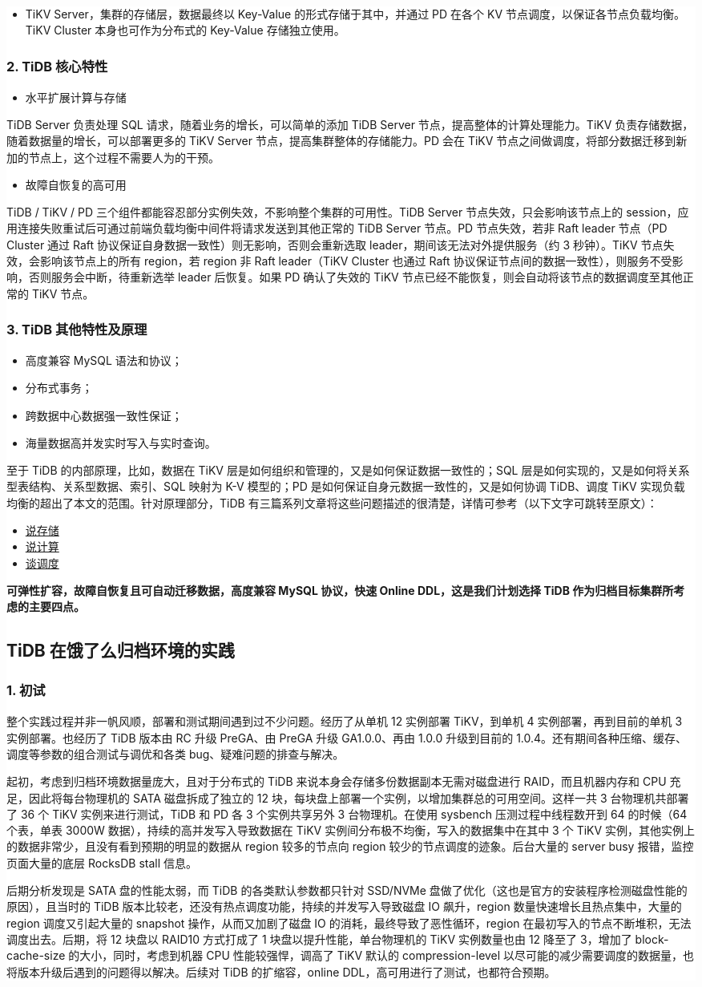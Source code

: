*   TiKV Server，集群的存储层，数据最终以 Key-Value 的形式存储于其中，并通过 PD 在各个 KV 节点调度，以保证各节点负载均衡。TiKV Cluster 本身也可作为分布式的 Key-Value 存储独立使用。

### 2. TiDB 核心特性

*   水平扩展计算与存储

TiDB Server 负责处理 SQL 请求，随着业务的增长，可以简单的添加 TiDB Server 节点，提高整体的计算处理能力。TiKV 负责存储数据，随着数据量的增长，可以部署更多的 TiKV Server 节点，提高集群整体的存储能力。PD 会在 TiKV 节点之间做调度，将部分数据迁移到新加的节点上，这个过程不需要人为的干预。

*   故障自恢复的高可用

TiDB / TiKV / PD 三个组件都能容忍部分实例失效，不影响整个集群的可用性。TiDB Server 节点失效，只会影响该节点上的 session，应用连接失败重试后可通过前端负载均衡中间件将请求发送到其他正常的 TiDB Server 节点。PD 节点失效，若非 Raft leader 节点（PD Cluster 通过 Raft 协议保证自身数据一致性）则无影响，否则会重新选取 leader，期间该无法对外提供服务（约 3 秒钟）。TiKV 节点失效，会影响该节点上的所有 region，若 region 非 Raft leader（TiKV Cluster 也通过 Raft 协议保证节点间的数据一致性），则服务不受影响，否则服务会中断，待重新选举 leader 后恢复。如果 PD 确认了失效的 TiKV 节点已经不能恢复，则会自动将该节点的数据调度至其他正常的 TiKV 节点。

### 3. TiDB 其他特性及原理

*   高度兼容 MySQL 语法和协议；

*   分布式事务；

*   跨数据中心数据强一致性保证；

*   海量数据高并发实时写入与实时查询。

至于 TiDB 的内部原理，比如，数据在 TiKV 层是如何组织和管理的，又是如何保证数据一致性的；SQL 层是如何实现的，又是如何将关系型表结构、关系型数据、索引、SQL 映射为 K-V 模型的；PD 是如何保证自身元数据一致性的，又是如何协调 TiDB、调度 TiKV 实现负载均衡的超出了本文的范围。针对原理部分，TiDB 有三篇系列文章将这些问题描述的很清楚，详情可参考（以下文字可跳转至原文）：

*   [说存储](https://pingcap.com/blog-cn/tidb-internal-1/)
*   [说计算](https://pingcap.com/blog-cn/tidb-internal-2/)
*   [谈调度](https://pingcap.com/blog-cn/tidb-internal-3/)

**可弹性扩容，故障自恢复且可自动迁移数据，高度兼容 MySQL 协议，快速 Online DDL，这是我们计划选择 TiDB 作为归档目标集群所考虑的主要四点。**



## TiDB 在饿了么归档环境的实践

### 1. 初试

整个实践过程并非一帆风顺，部署和测试期间遇到过不少问题。经历了从单机 12 实例部署 TiKV，到单机 4 实例部署，再到目前的单机 3 实例部署。也经历了 TiDB 版本由 RC 升级 PreGA、由 PreGA 升级 GA1.0.0、再由 1.0.0 升级到目前的 1.0.4。还有期间各种压缩、缓存、调度等参数的组合测试与调优和各类 bug、疑难问题的排查与解决。

起初，考虑到归档环境数据量庞大，且对于分布式的 TiDB 来说本身会存储多份数据副本无需对磁盘进行 RAID，而且机器内存和 CPU 充足，因此将每台物理机的 SATA 磁盘拆成了独立的 12 块，每块盘上部署一个实例，以增加集群总的可用空间。这样一共 3 台物理机共部署了 36 个 TiKV 实例来进行测试，TiDB 和 PD 各 3 个实例共享另外 3 台物理机。在使用 sysbench 压测过程中线程数开到 64 的时候（64 个表，单表 3000W 数据），持续的高并发写入导致数据在 TiKV 实例间分布极不均衡，写入的数据集中在其中 3 个 TiKV 实例，其他实例上的数据非常少，且没有看到预期的明显的数据从 region 较多的节点向 region 较少的节点调度的迹象。后台大量的 server busy 报错，监控页面大量的底层 RocksDB stall 信息。

后期分析发现是 SATA 盘的性能太弱，而 TiDB 的各类默认参数都只针对 SSD/NVMe 盘做了优化（这也是官方的安装程序检测磁盘性能的原因），且当时的 TiDB 版本比较老，还没有热点调度功能，持续的并发写入导致磁盘 IO 飙升，region 数量快速增长且热点集中，大量的 region 调度又引起大量的 snapshot 操作，从而又加剧了磁盘 IO 的消耗，最终导致了恶性循环，region 在最初写入的节点不断堆积，无法调度出去。后期，将 12 块盘以 RAID10 方式打成了 1 块盘以提升性能，单台物理机的 TiKV 实例数量也由 12 降至了 3，增加了 block-cache-size 的大小，同时，考虑到机器 CPU 性能较强悍，调高了 TiKV 默认的 compression-level 以尽可能的减少需要调度的数据量，也将版本升级后遇到的问题得以解决。后续对 TiDB 的扩缩容，online DDL，高可用进行了测试，也都符合预期。
